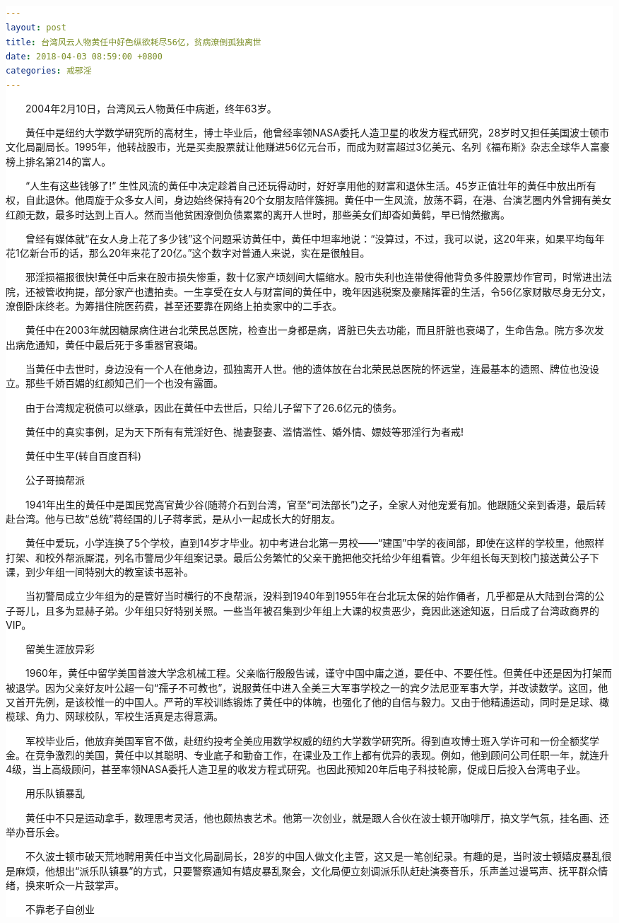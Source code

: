 ```yaml
---
layout: post
title: 台湾风云人物黄任中好色纵欲耗尽56亿，贫病潦倒孤独离世
date: 2018-04-03 08:59:00 +0800
categories: 戒邪淫
---
```



　　2004年2月10日，台湾风云人物黄任中病逝，终年63岁。

　　黄任中是纽约大学数学研究所的高材生，博士毕业后，他曾经率领NASA委托人造卫星的收发方程式研究，28岁时又担任美国波士顿市文化局副局长。1995年，他转战股市，光是买卖股票就让他赚进56亿元台币，而成为财富超过3亿美元、名列《福布斯》杂志全球华人富豪榜上排名第214的富人。

　　“人生有这些钱够了!” 生性风流的黄任中决定趁着自己还玩得动时，好好享用他的财富和退休生活。45岁正值壮年的黄任中放出所有权，自此退休。他周旋于众多女人间，身边始终保持有20个女朋友陪伴簇拥。黄任中一生风流，放荡不羁，在港、台演艺圈内外曾拥有美女红颜无数，最多时达到上百人。然而当他贫困潦倒负债累累的离开人世时，那些美女们却杳如黄鹤，早已悄然撤离。

　　曾经有媒体就“在女人身上花了多少钱”这个问题采访黄任中，黄任中坦率地说：“没算过，不过，我可以说，这20年来，如果平均每年花1亿新台币的话，那么20年来花了20亿。”这个数字对普通人来说，实在是很触目。

　　邪淫损福报很快!黄任中后来在股市损失惨重，数十亿家产顷刻间大幅缩水。股市失利也连带使得他背负多件股票炒作官司，时常进出法院，还被管收拘提，部分家产也遭拍卖。一生享受在女人与财富间的黄任中，晚年因逃税案及豪赌挥霍的生活，令56亿家财散尽身无分文，潦倒卧床终老。为筹措住院医药费，甚至还要靠在网络上拍卖家中的二手衣。

　　黄任中在2003年就因糖尿病住进台北荣民总医院，检查出一身都是病，肾脏已失去功能，而且肝脏也衰竭了，生命告急。院方多次发出病危通知，黄任中最后死于多重器官衰竭。

　　当黄任中去世时，身边没有一个人在他身边，孤独离开人世。他的遗体放在台北荣民总医院的怀远堂，连最基本的遗照、牌位也没设立。那些千娇百媚的红颜知己们一个也没有露面。

　　由于台湾规定税债可以继承，因此在黄任中去世后，只给儿子留下了26.6亿元的债务。

　　黄任中的真实事例，足为天下所有有荒淫好色、抛妻娶妻、滥情滥性、婚外情、嫖妓等邪淫行为者戒!

　　黄任中生平(转自百度百科)

　　公子哥搞帮派

　　1941年出生的黄任中是国民党高官黄少谷(随蒋介石到台湾，官至“司法部长”)之子，全家人对他宠爱有加。他跟随父亲到香港，最后转赴台湾。他与已故“总统”蒋经国的儿子蒋孝武，是从小一起成长大的好朋友。

　　黄任中爱玩，小学连换了5个学校，直到14岁才毕业。初中考进台北第一男校——“建国”中学的夜间部，即使在这样的学校里，他照样打架、和校外帮派厮混，列名市警局少年组案记录。最后公务繁忙的父亲干脆把他交托给少年组看管。少年组长每天到校门接送黄公子下课，到少年组一间特别大的教室读书恶补。

　　当初警局成立少年组为的是管好当时横行的不良帮派，没料到1940年到1955年在台北玩太保的始作俑者，几乎都是从大陆到台湾的公子哥儿，且多为显赫子弟。少年组只好特别关照。一些当年被召集到少年组上大课的权贵恶少，竟因此迷途知返，日后成了台湾政商界的VIP。

　　留美生涯放异彩

　　1960年，黄任中留学美国普渡大学念机械工程。父亲临行殷殷告诫，谨守中国中庸之道，要任中、不要任性。但黄任中还是因为打架而被退学。因为父亲好友叶公超一句“孺子不可教也”，说服黄任中进入全美三大军事学校之一的宾夕法尼亚军事大学，并改读数学。这回，他又首开先例，是该校惟一的中国人。严苛的军校训练锻炼了黄任中的体魄，也强化了他的自信与毅力。又由于他精通运动，同时是足球、橄榄球、角力、网球校队，军校生活真是志得意满。

　　军校毕业后，他放弃美国军官不做，赴纽约投考全美应用数学权威的纽约大学数学研究所。得到直攻博士班入学许可和一份全额奖学金。在竞争激烈的美国，黄任中以其聪明、专业底子和勤奋工作，在课业及工作上都有优异的表现。例如，他到顾问公司任职一年，就连升4级，当上高级顾问，甚至率领NASA委托人造卫星的收发方程式研究。也因此预知20年后电子科技轮廓，促成日后投入台湾电子业。

　　用乐队镇暴乱

　　黄任中不只是运动拿手，数理思考灵活，他也颇热衷艺术。他第一次创业，就是跟人合伙在波士顿开咖啡厅，搞文学气氛，挂名画、还举办音乐会。

　　不久波士顿市破天荒地聘用黄任中当文化局副局长，28岁的中国人做文化主管，这又是一笔创纪录。有趣的是，当时波士顿嬉皮暴乱很是麻烦，他想出“派乐队镇暴”的方式，只要警察通知有嬉皮暴乱聚会，文化局便立刻调派乐队赶赴演奏音乐，乐声盖过谩骂声、抚平群众情绪，换来听众一片鼓掌声。

　　不靠老子自创业
